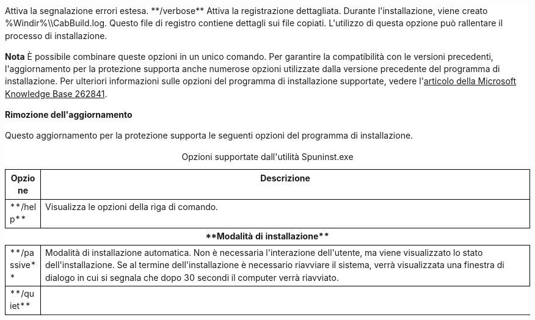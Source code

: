 <td style="border:1px solid black;">
Attiva la segnalazione errori estesa.
</td>
</tr>
<tr>
<td style="border:1px solid black;">
**/verbose**
</td>
<td style="border:1px solid black;">
Attiva la registrazione dettagliata. Durante l'installazione, viene creato %Windir%\\CabBuild.log. Questo file di registro contiene dettagli sui file copiati. L'utilizzo di questa opzione può rallentare il processo di installazione.
</td>
</tr>
</table>
 
**Nota** È possibile combinare queste opzioni in un unico comando. Per garantire la compatibilità con le versioni precedenti, l'aggiornamento per la protezione supporta anche numerose opzioni utilizzate dalla versione precedente del programma di installazione. Per ulteriori informazioni sulle opzioni del programma di installazione supportate, vedere l'[articolo della Microsoft Knowledge Base 262841](http://support.microsoft.com/kb/262841/it).

**Rimozione dell'aggiornamento**

Questo aggiornamento per la protezione supporta le seguenti opzioni del programma di installazione.

<table class="dataTable">
<caption>
Opzioni supportate dall'utilità Spuninst.exe
</caption>
<tr class="thead">
<th style="border:1px solid black;" >
Opzione
</th>
<th style="border:1px solid black;" >
Descrizione
</th>
</tr>
<tr>
<td style="border:1px solid black;">
**/help**
</td>
<td style="border:1px solid black;">
Visualizza le opzioni della riga di comando.
</td>
</tr>
<tr>
<th colspan="2">
**Modalità di installazione**
</th>
</tr>
<tr class="alternateRow">
<td style="border:1px solid black;">
**/passive**
</td>
<td style="border:1px solid black;">
Modalità di installazione automatica. Non è necessaria l'interazione dell'utente, ma viene visualizzato lo stato dell'installazione. Se al termine dell'installazione è necessario riavviare il sistema, verrà visualizzata una finestra di dialogo in cui si segnala che dopo 30 secondi il computer verrà riavviato.
</td>
</tr>
<tr>
<td style="border:1px solid black;">
**/quiet**